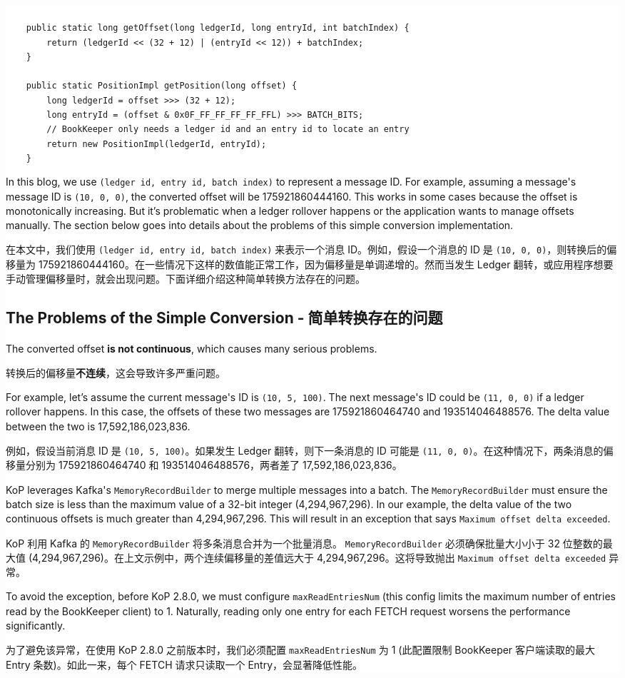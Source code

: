 ```

    public static long getOffset(long ledgerId, long entryId, int batchIndex) {
        return (ledgerId << (32 + 12) | (entryId << 12)) + batchIndex;
    }

    public static PositionImpl getPosition(long offset) {
        long ledgerId = offset >>> (32 + 12);
        long entryId = (offset & 0x0F_FF_FF_FF_FF_FFL) >>> BATCH_BITS;
        // BookKeeper only needs a ledger id and an entry id to locate an entry
        return new PositionImpl(ledgerId, entryId);
    }

```



In this blog, we use `(ledger id, entry id, batch index)` to represent a message ID. For example, assuming a message's message ID is `(10, 0, 0)`, the converted offset will be 175921860444160. This works in some cases because the offset is monotonically increasing. But it’s problematic when a ledger rollover happens or the application wants to manage offsets manually. The section below goes into details about the problems of this simple conversion implementation. 

在本文中，我们使用 `(ledger id, entry id, batch index)` 来表示一个消息 ID。例如，假设一个消息的 ID 是 `(10, 0, 0)`，则转换后的偏移量为 175921860444160。在一些情况下这样的数值能正常工作，因为偏移量是单调递增的。然而当发生 Ledger 翻转，或应用程序想要手动管理偏移量时，就会出现问题。下面详细介绍这种简单转换方法存在的问题。

## The Problems of the Simple Conversion - 简单转换存在的问题

The converted offset **is not continuous**, which causes many serious problems. 

转换后的偏移量**不连续**，这会导致许多严重问题。



For example, let’s assume the current message's ID is `(10, 5, 100)`. The next message's ID could be `(11, 0, 0)` if a ledger rollover happens. In this case, the offsets of these two messages are 175921860464740 and 193514046488576. The delta value between the two is 17,592,186,023,836.

例如，假设当前消息 ID 是 `(10, 5, 100)`。如果发生 Ledger 翻转，则下一条消息的 ID 可能是 `(11, 0, 0)`。在这种情况下，两条消息的偏移量分别为 175921860464740 和 193514046488576，两者差了 17,592,186,023,836。



KoP leverages Kafka's `MemoryRecordBuilder` to merge multiple messages into a batch. The `MemoryRecordBuilder` must ensure the batch size is less than the maximum value of a 32-bit integer (4,294,967,296). In our example, the delta value of the two continuous offsets is much greater than 4,294,967,296. This will result in an exception that says `Maximum offset delta exceeded`.

KoP 利用 Kafka 的 `MemoryRecordBuilder` 将多条消息合并为一个批量消息。 `MemoryRecordBuilder` 必须确保批量大小小于 32 位整数的最大值 (4,294,967,296)。在上文示例中，两个连续偏移量的差值远大于 4,294,967,296。这将导致抛出 `Maximum offset delta exceeded` 异常。



To avoid the exception, before KoP 2.8.0, we must configure `maxReadEntriesNum` (this config limits the maximum number of entries read by the BookKeeper client) to 1. Naturally, reading only one entry for each FETCH request worsens the performance significantly.

为了避免该异常，在使用 KoP 2.8.0 之前版本时，我们必须配置 `maxReadEntriesNum` 为 1 (此配置限制 BookKeeper 客户端读取的最大 Entry 条数)。如此一来，每个 FETCH 请求只读取一个 Entry，会显著降低性能。
